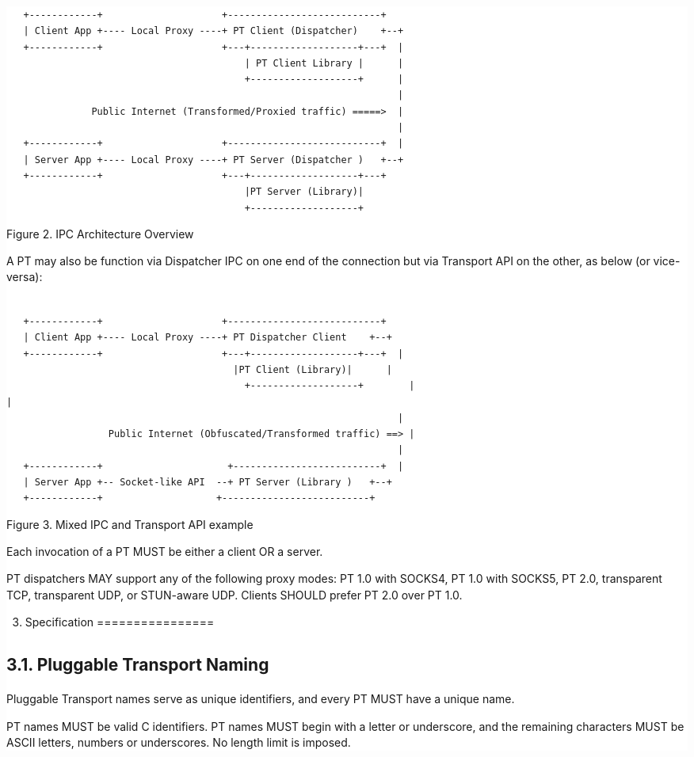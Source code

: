 
~~~~
   +------------+                     +---------------------------+
   | Client App +---- Local Proxy ----+ PT Client (Dispatcher)    +--+
   +------------+                     +---+-------------------+---+  |
                                          | PT Client Library |      |           
                                          +-------------------+      |                          
                                                                     |
               Public Internet (Transformed/Proxied traffic) =====>  |
                                                                     |
   +------------+                     +---------------------------+  |
   | Server App +---- Local Proxy ----+ PT Server (Dispatcher )   +--+
   +------------+                     +---+-------------------+---+
                                          |PT Server (Library)|                
                                          +-------------------+
~~~~

Figure 2. IPC Architecture Overview

A PT may also be function via Dispatcher IPC on one end of the connection but via Transport API on the other, as below (or vice-versa):
~~~~

   +------------+                     +---------------------------+
   | Client App +---- Local Proxy ----+ PT Dispatcher Client  	+--+
   +------------+                     +---+-------------------+---+  |
                          	            |PT Client (Library)|  	   |       	
                                          +-------------------+  	   |                      	                                                               |
                                                                     |
    	          Public Internet (Obfuscated/Transformed traffic) ==> |
                                                                     |
   +------------+                 	   +--------------------------+  |
   | Server App +-- Socket-like API  --+ PT Server (Library ) 	+--+
   +------------+         	         +--------------------------+

~~~~

Figure 3. Mixed IPC and Transport API example

Each invocation of a PT MUST be either a client OR a server.

PT dispatchers MAY support any of the following proxy modes: PT 1.0 with SOCKS4, PT 1.0 with SOCKS5, PT 2.0, transparent TCP, transparent UDP, or STUN-aware UDP. Clients SHOULD prefer PT 2.0 over PT 1.0.

3. Specification
================

3.1. Pluggable Transport Naming
-------------------------------

Pluggable Transport names serve as unique identifiers, and every PT MUST have a unique name.

PT names MUST be valid C identifiers. PT names MUST begin with a letter or underscore, and the remaining characters MUST be ASCII letters, numbers or underscores. No length limit is imposed.
